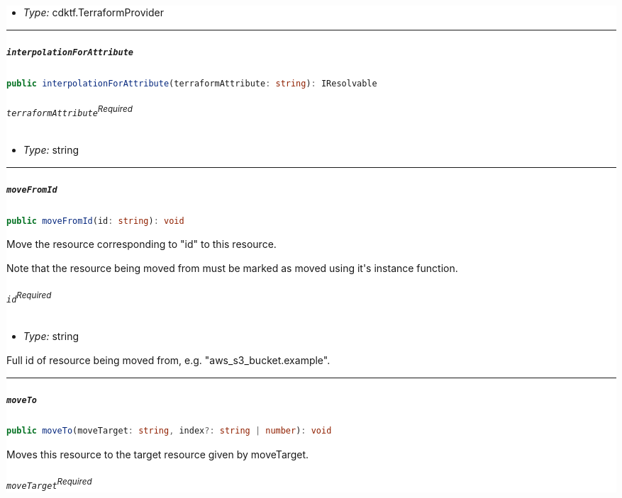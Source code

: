- *Type:* cdktf.TerraformProvider

---

##### `interpolationForAttribute` <a name="interpolationForAttribute" id="@cdktf/provider-cloudflare.cloudforceOneRequestPriority.CloudforceOneRequestPriority.interpolationForAttribute"></a>

```typescript
public interpolationForAttribute(terraformAttribute: string): IResolvable
```

###### `terraformAttribute`<sup>Required</sup> <a name="terraformAttribute" id="@cdktf/provider-cloudflare.cloudforceOneRequestPriority.CloudforceOneRequestPriority.interpolationForAttribute.parameter.terraformAttribute"></a>

- *Type:* string

---

##### `moveFromId` <a name="moveFromId" id="@cdktf/provider-cloudflare.cloudforceOneRequestPriority.CloudforceOneRequestPriority.moveFromId"></a>

```typescript
public moveFromId(id: string): void
```

Move the resource corresponding to "id" to this resource.

Note that the resource being moved from must be marked as moved using it's instance function.

###### `id`<sup>Required</sup> <a name="id" id="@cdktf/provider-cloudflare.cloudforceOneRequestPriority.CloudforceOneRequestPriority.moveFromId.parameter.id"></a>

- *Type:* string

Full id of resource being moved from, e.g. "aws_s3_bucket.example".

---

##### `moveTo` <a name="moveTo" id="@cdktf/provider-cloudflare.cloudforceOneRequestPriority.CloudforceOneRequestPriority.moveTo"></a>

```typescript
public moveTo(moveTarget: string, index?: string | number): void
```

Moves this resource to the target resource given by moveTarget.

###### `moveTarget`<sup>Required</sup> <a name="moveTarget" id="@cdktf/provider-cloudflare.cloudforceOneRequestPriority.CloudforceOneRequestPriority.moveTo.parameter.moveTarget"></a>
